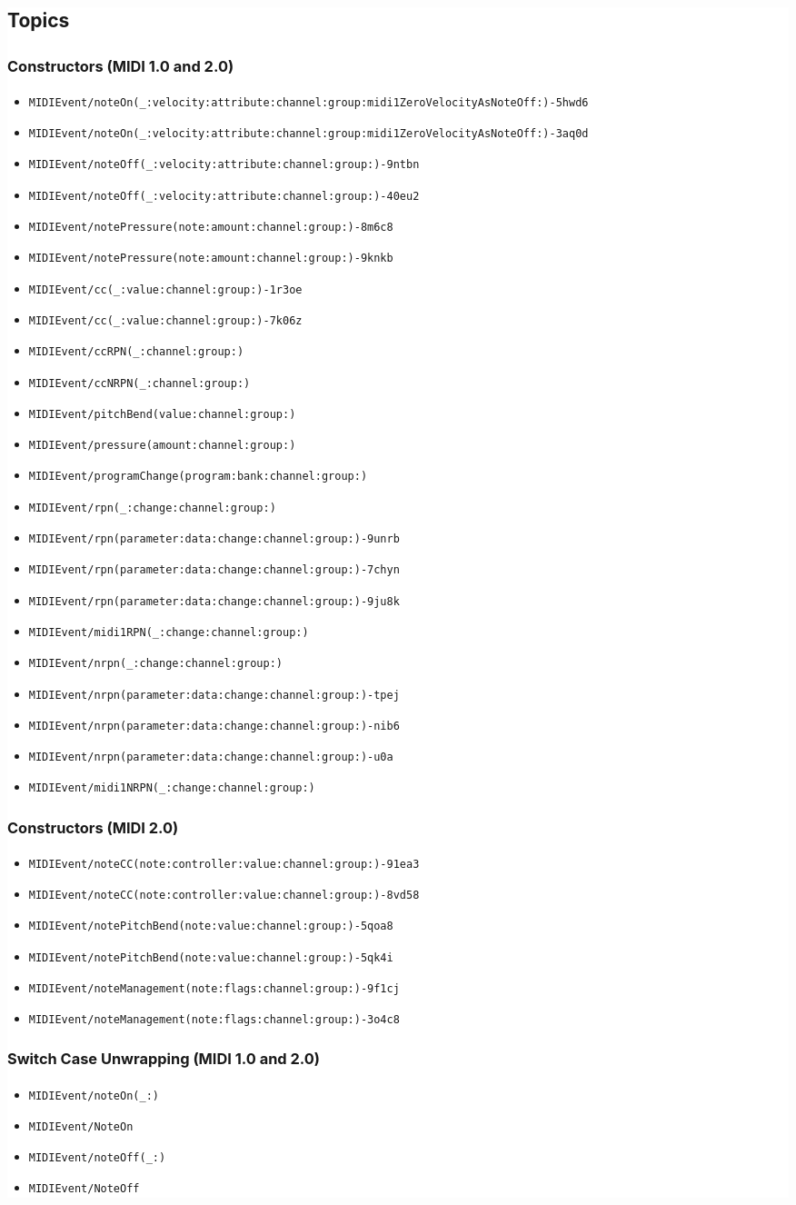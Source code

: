 ## Topics

### Constructors (MIDI 1.0 and 2.0)

- ``MIDIEvent/noteOn(_:velocity:attribute:channel:group:midi1ZeroVelocityAsNoteOff:)-5hwd6``
- ``MIDIEvent/noteOn(_:velocity:attribute:channel:group:midi1ZeroVelocityAsNoteOff:)-3aq0d``

- ``MIDIEvent/noteOff(_:velocity:attribute:channel:group:)-9ntbn``
- ``MIDIEvent/noteOff(_:velocity:attribute:channel:group:)-40eu2``

- ``MIDIEvent/notePressure(note:amount:channel:group:)-8m6c8``
- ``MIDIEvent/notePressure(note:amount:channel:group:)-9knkb``

- ``MIDIEvent/cc(_:value:channel:group:)-1r3oe``
- ``MIDIEvent/cc(_:value:channel:group:)-7k06z``

- ``MIDIEvent/ccRPN(_:channel:group:)``
- ``MIDIEvent/ccNRPN(_:channel:group:)``

- ``MIDIEvent/pitchBend(value:channel:group:)``

- ``MIDIEvent/pressure(amount:channel:group:)``

- ``MIDIEvent/programChange(program:bank:channel:group:)``

- ``MIDIEvent/rpn(_:change:channel:group:)``
- ``MIDIEvent/rpn(parameter:data:change:channel:group:)-9unrb``
- ``MIDIEvent/rpn(parameter:data:change:channel:group:)-7chyn``
- ``MIDIEvent/rpn(parameter:data:change:channel:group:)-9ju8k``
- ``MIDIEvent/midi1RPN(_:change:channel:group:)``

- ``MIDIEvent/nrpn(_:change:channel:group:)``
- ``MIDIEvent/nrpn(parameter:data:change:channel:group:)-tpej``
- ``MIDIEvent/nrpn(parameter:data:change:channel:group:)-nib6``
- ``MIDIEvent/nrpn(parameter:data:change:channel:group:)-u0a``
- ``MIDIEvent/midi1NRPN(_:change:channel:group:)``

### Constructors (MIDI 2.0)

- ``MIDIEvent/noteCC(note:controller:value:channel:group:)-91ea3``
- ``MIDIEvent/noteCC(note:controller:value:channel:group:)-8vd58``

- ``MIDIEvent/notePitchBend(note:value:channel:group:)-5qoa8``
- ``MIDIEvent/notePitchBend(note:value:channel:group:)-5qk4i``

- ``MIDIEvent/noteManagement(note:flags:channel:group:)-9f1cj``
- ``MIDIEvent/noteManagement(note:flags:channel:group:)-3o4c8``

### Switch Case Unwrapping (MIDI 1.0 and 2.0)

- ``MIDIEvent/noteOn(_:)``
- ``MIDIEvent/NoteOn``

- ``MIDIEvent/noteOff(_:)``
- ``MIDIEvent/NoteOff``

